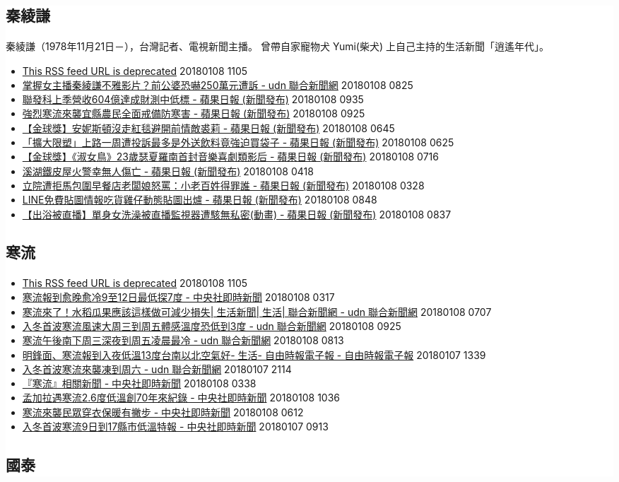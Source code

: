 ## 秦綾謙

秦綾謙（1978年11月21日－），台灣記者、電視新聞主播。 曾帶自家寵物犬 Yumi(柴犬) 上自己主持的生活新聞「逍遙年代」。
- [This RSS feed URL is deprecated](0 "This RSS feed URL is deprecated") 20180108 1105
- [掌握女主播秦綾謙不雅影片？前公婆恐嚇250萬元遭訴 - udn 聯合新聞網](https://udn.com/news/story/7320/2918294 "掌握女主播秦綾謙不雅影片？前公婆恐嚇250萬元遭訴 - udn 聯合新聞網") 20180108 0825
- [聯發科上季營收604億達成財測中低標 - 蘋果日報 (新聞發布)](https://tw.appledaily.com/new/realtime/20180108/1274494/ "聯發科上季營收604億達成財測中低標 - 蘋果日報 (新聞發布)") 20180108 0935
- [強烈寒流來襲宜縣農民全面戒備防寒害 - 蘋果日報 (新聞發布)](https://tw.appledaily.com/new/realtime/20180108/1274472/ "強烈寒流來襲宜縣農民全面戒備防寒害 - 蘋果日報 (新聞發布)") 20180108 0925
- [【金球獎】安妮斯頓沒走紅毯避開前情敵裘莉 - 蘋果日報 (新聞發布)](https://tw.appledaily.com/new/realtime/20180108/1274109/ "【金球獎】安妮斯頓沒走紅毯避開前情敵裘莉 - 蘋果日報 (新聞發布)") 20180108 0645
- [「擴大限塑」上路一周遭投訴最多是外送飲料竟強迫買袋子 - 蘋果日報 (新聞發布)](https://tw.appledaily.com/new/realtime/20180108/1274114/ "「擴大限塑」上路一周遭投訴最多是外送飲料竟強迫買袋子 - 蘋果日報 (新聞發布)") 20180108 0625
- [【金球獎】《淑女鳥》23歲瑟夏羅南首封音樂喜劇類影后 - 蘋果日報 (新聞發布)](https://tw.appledaily.com/new/realtime/20180108/1273502/ "【金球獎】《淑女鳥》23歲瑟夏羅南首封音樂喜劇類影后 - 蘋果日報 (新聞發布)") 20180108 0716
- [溪湖鐵皮屋火警幸無人傷亡 - 蘋果日報 (新聞發布)](https://tw.appledaily.com/new/realtime/20180108/1274142/ "溪湖鐵皮屋火警幸無人傷亡 - 蘋果日報 (新聞發布)") 20180108 0418
- [立院遭拒馬包圍早餐店老闆娘怒罵：小老百姓得罪誰 - 蘋果日報 (新聞發布)](https://tw.appledaily.com/new/realtime/20180108/1274113/ "立院遭拒馬包圍早餐店老闆娘怒罵：小老百姓得罪誰 - 蘋果日報 (新聞發布)") 20180108 0328
- [LINE免費貼圖情報吃貨雞仔動態貼圖出爐 - 蘋果日報 (新聞發布)](https://tw.appledaily.com/new/realtime/20180108/1274450/ "LINE免費貼圖情報吃貨雞仔動態貼圖出爐 - 蘋果日報 (新聞發布)") 20180108 0848
- [【出浴被直播】單身女洗澡被直播監視器遭駭無私密(動畫) - 蘋果日報 (新聞發布)](https://tw.appledaily.com/new/realtime/20180108/1273996/ "【出浴被直播】單身女洗澡被直播監視器遭駭無私密(動畫) - 蘋果日報 (新聞發布)") 20180108 0837

## 寒流


- [This RSS feed URL is deprecated](0 "This RSS feed URL is deprecated") 20180108 1105
- [寒流報到愈晚愈冷9至12日最低探7度 - 中央社即時新聞](http://www.cna.com.tw/news/firstnews/201801085002-1.aspx "寒流報到愈晚愈冷9至12日最低探7度 - 中央社即時新聞") 20180108 0317
- [寒流來了！水稻瓜果應該這樣做可減少損失| 生活新聞| 生活| 聯合新聞網 - udn 聯合新聞網](https://udn.com/news/story/7266/2918150 "寒流來了！水稻瓜果應該這樣做可減少損失| 生活新聞| 生活| 聯合新聞網 - udn 聯合新聞網") 20180108 0707
- [入冬首波寒流風速大周三到周五體感溫度恐低到3度 - udn 聯合新聞網](https://udn.com/news/story/7266/2918372 "入冬首波寒流風速大周三到周五體感溫度恐低到3度 - udn 聯合新聞網") 20180108 0925
- [寒流午後南下周三深夜到周五凌晨最冷 - udn 聯合新聞網](https://udn.com/news/story/7266/2918264?from=udn-catelistnews_ch2 "寒流午後南下周三深夜到周五凌晨最冷 - udn 聯合新聞網") 20180108 0813
- [明鋒面、寒流報到入夜低溫13度台南以北空氣好- 生活- 自由時報電子報 - 自由時報電子報](http://news.ltn.com.tw/news/life/breakingnews/2305234 "明鋒面、寒流報到入夜低溫13度台南以北空氣好- 生活- 自由時報電子報 - 自由時報電子報") 20180107 1339
- [入冬首波寒流來襲凍到周六 - udn 聯合新聞網](https://udn.com/news/story/7266/2917432?from=udn-catelistnews_ch2 "入冬首波寒流來襲凍到周六 - udn 聯合新聞網") 20180107 2114
- [『寒流』相關新聞 - 中央社即時新聞](http://www.cna.com.tw/tag/%E5%AF%92%E6%B5%81 "『寒流』相關新聞 - 中央社即時新聞") 20180108 0338
- [孟加拉遇寒流2.6度低溫創70年來紀錄 - 中央社即時新聞](http://www.cna.com.tw/news/aopl/201801080265-1.aspx "孟加拉遇寒流2.6度低溫創70年來紀錄 - 中央社即時新聞") 20180108 1036
- [寒流來襲民眾穿衣保暖有撇步 - 中央社即時新聞](http://www.cna.com.tw/news/aloc/201801080153-1.aspx "寒流來襲民眾穿衣保暖有撇步 - 中央社即時新聞") 20180108 0612
- [入冬首波寒流9日到17縣市低溫特報 - 中央社即時新聞](http://www.cna.com.tw/news/firstnews/201801070131-1.aspx "入冬首波寒流9日到17縣市低溫特報 - 中央社即時新聞") 20180107 0913

## 國泰
